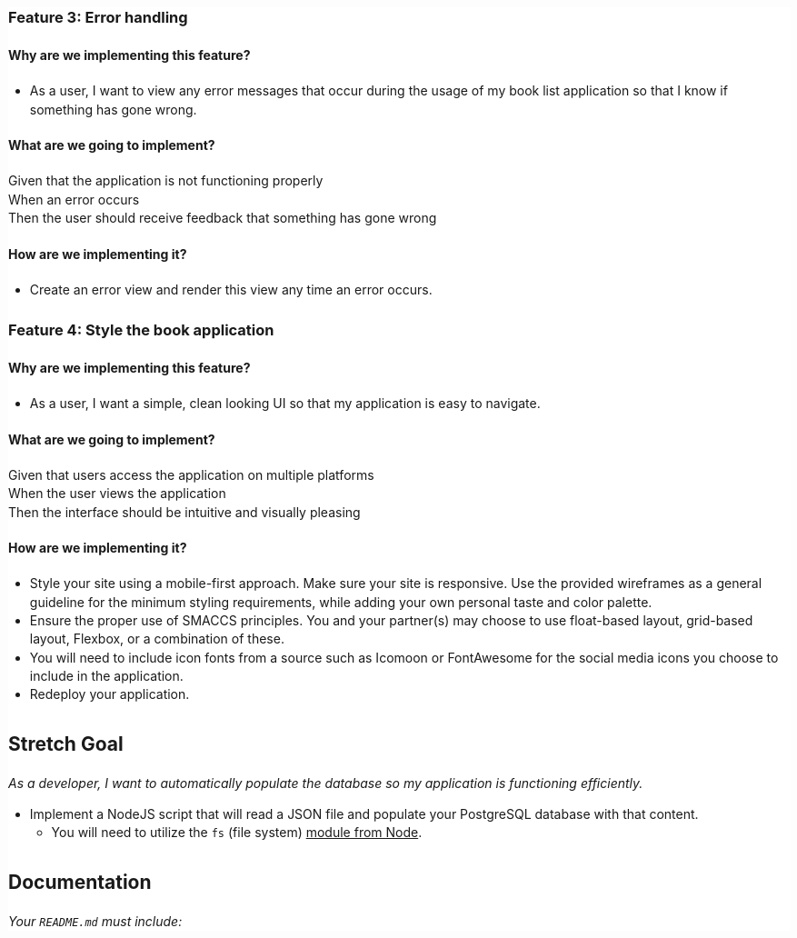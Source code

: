 ### Feature 3: Error handling

#### Why are we implementing this feature?

- As a user, I want to view any error messages that occur during the usage of my book list application so that I know if something has gone wrong.

#### What are we going to implement?

Given that the application is not functioning properly  
When an error occurs  
Then the user should receive feedback that something has gone wrong  

#### How are we implementing it?

- Create an error view and render this view any time an error occurs.

### Feature 4: Style the book application

#### Why are we implementing this feature?

- As a user, I want a simple, clean looking UI so that my application is easy to navigate.

#### What are we going to implement?

Given that users access the application on multiple platforms  
When the user views the application  
Then the interface should be intuitive and visually pleasing  

#### How are we implementing it?

- Style your site using a mobile-first approach. Make sure your site is responsive. Use the provided wireframes as a general guideline for the minimum styling requirements, while adding your own personal taste and color palette.
- Ensure the proper use of SMACCS principles. You and your partner(s) may choose to use float-based layout, grid-based layout, Flexbox, or a combination of these.
- You will need to include icon fonts from a source such as Icomoon or FontAwesome for the social media icons you choose to include in the application.
- Redeploy your application.

## Stretch Goal

*As a developer, I want to automatically populate the database so my application is functioning efficiently.*

- Implement a NodeJS script that will read a JSON file and populate your PostgreSQL database with that content.
  - You will need to utilize the `fs` (file system) [module from Node](https://nodejs.org/api/fs.html).

## Documentation

_Your `README.md` must include:_
